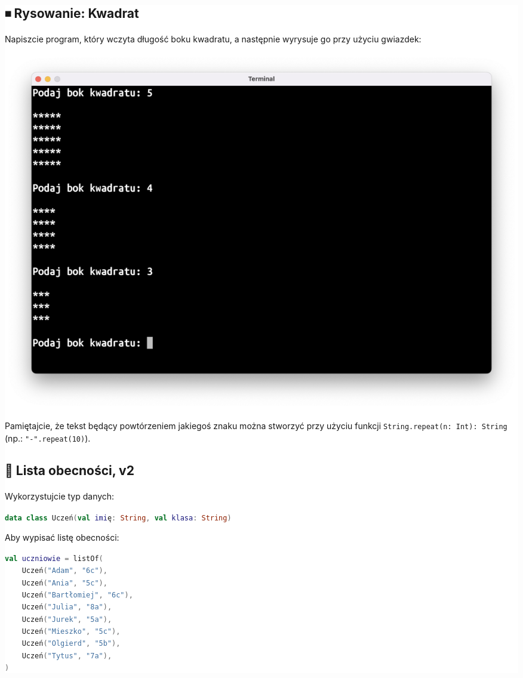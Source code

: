 ## ⏹ Rysowanie: Kwadrat

Napiszcie program, który wczyta długość boku kwadratu, a następnie wyrysuje go przy użyciu gwiazdek:

![](rysowanie-kwadrat.png)

Pamiętajcie, że tekst będący powtórzeniem jakiegoś znaku można stworzyć przy użyciu funkcji `String.repeat(n: Int): String` (np.: `"-".repeat(10)`).

## 📒 Lista obecności, v2

Wykorzystujcie typ danych:

```kotlin
data class Uczeń(val imię: String, val klasa: String)
```

Aby wypisać listę obecności:

```kotlin
val uczniowie = listOf(
    Uczeń("Adam", "6c"),
    Uczeń("Ania", "5c"),
    Uczeń("Bartłomiej", "6c"),
    Uczeń("Julia", "8a"),
    Uczeń("Jurek", "5a"),
    Uczeń("Mieszko", "5c"),
    Uczeń("Olgierd", "5b"),
    Uczeń("Tytus", "7a"),
)
```
